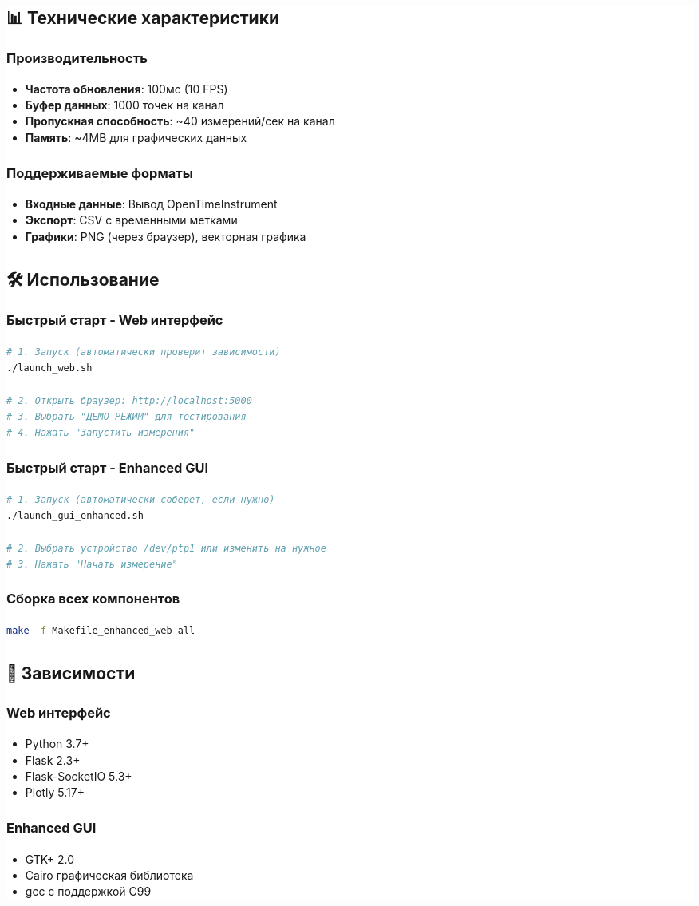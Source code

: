 ## 📊 Технические характеристики

### Производительность
- **Частота обновления**: 100мс (10 FPS)
- **Буфер данных**: 1000 точек на канал
- **Пропускная способность**: ~40 измерений/сек на канал
- **Память**: ~4MB для графических данных

### Поддерживаемые форматы
- **Входные данные**: Вывод OpenTimeInstrument
- **Экспорт**: CSV с временными метками
- **Графики**: PNG (через браузер), векторная графика

## 🛠️ Использование

### Быстрый старт - Web интерфейс
```bash
# 1. Запуск (автоматически проверит зависимости)
./launch_web.sh

# 2. Открыть браузер: http://localhost:5000
# 3. Выбрать "ДЕМО РЕЖИМ" для тестирования
# 4. Нажать "Запустить измерения"
```

### Быстрый старт - Enhanced GUI
```bash
# 1. Запуск (автоматически соберет, если нужно)
./launch_gui_enhanced.sh

# 2. Выбрать устройство /dev/ptp1 или изменить на нужное
# 3. Нажать "Начать измерение"
```

### Сборка всех компонентов
```bash
make -f Makefile_enhanced_web all
```

## 🔧 Зависимости

### Web интерфейс
- Python 3.7+
- Flask 2.3+
- Flask-SocketIO 5.3+
- Plotly 5.17+

### Enhanced GUI
- GTK+ 2.0
- Cairo графическая библиотека
- gcc с поддержкой C99
